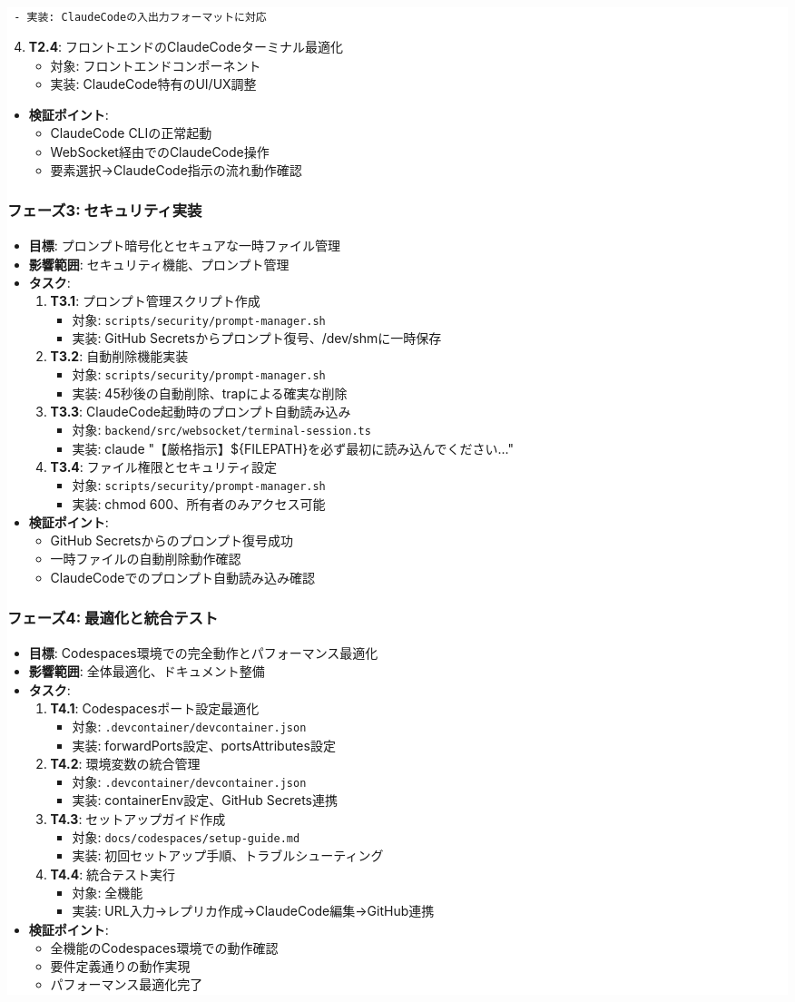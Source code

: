      - 実装: ClaudeCodeの入出力フォーマットに対応
  4. **T2.4**: フロントエンドのClaudeCodeターミナル最適化
     - 対象: フロントエンドコンポーネント
     - 実装: ClaudeCode特有のUI/UX調整
- **検証ポイント**:
  - ClaudeCode CLIの正常起動
  - WebSocket経由でのClaudeCode操作
  - 要素選択→ClaudeCode指示の流れ動作確認

### フェーズ3: セキュリティ実装
- **目標**: プロンプト暗号化とセキュアな一時ファイル管理
- **影響範囲**: セキュリティ機能、プロンプト管理
- **タスク**:
  1. **T3.1**: プロンプト管理スクリプト作成
     - 対象: `scripts/security/prompt-manager.sh`
     - 実装: GitHub Secretsからプロンプト復号、/dev/shmに一時保存
  2. **T3.2**: 自動削除機能実装
     - 対象: `scripts/security/prompt-manager.sh`
     - 実装: 45秒後の自動削除、trapによる確実な削除
  3. **T3.3**: ClaudeCode起動時のプロンプト自動読み込み
     - 対象: `backend/src/websocket/terminal-session.ts`
     - 実装: claude "【厳格指示】${FILEPATH}を必ず最初に読み込んでください..."
  4. **T3.4**: ファイル権限とセキュリティ設定
     - 対象: `scripts/security/prompt-manager.sh`
     - 実装: chmod 600、所有者のみアクセス可能
- **検証ポイント**:
  - GitHub Secretsからのプロンプト復号成功
  - 一時ファイルの自動削除動作確認
  - ClaudeCodeでのプロンプト自動読み込み確認

### フェーズ4: 最適化と統合テスト
- **目標**: Codespaces環境での完全動作とパフォーマンス最適化
- **影響範囲**: 全体最適化、ドキュメント整備
- **タスク**:
  1. **T4.1**: Codespacesポート設定最適化
     - 対象: `.devcontainer/devcontainer.json`
     - 実装: forwardPorts設定、portsAttributes設定
  2. **T4.2**: 環境変数の統合管理
     - 対象: `.devcontainer/devcontainer.json`
     - 実装: containerEnv設定、GitHub Secrets連携
  3. **T4.3**: セットアップガイド作成
     - 対象: `docs/codespaces/setup-guide.md`
     - 実装: 初回セットアップ手順、トラブルシューティング
  4. **T4.4**: 統合テスト実行
     - 対象: 全機能
     - 実装: URL入力→レプリカ作成→ClaudeCode編集→GitHub連携
- **検証ポイント**:
  - 全機能のCodespaces環境での動作確認
  - 要件定義通りの動作実現
  - パフォーマンス最適化完了
